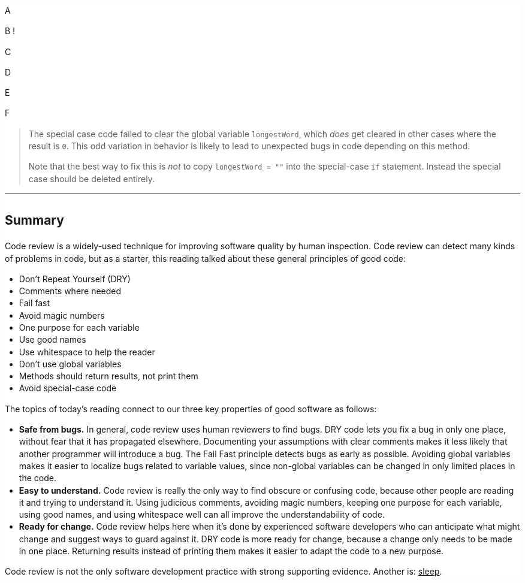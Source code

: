 A

B !

C

D

E

F

> The special case code failed to clear the global variable `longestWord`, which *does* get cleared in other cases where the result is `0`. This odd variation in behavior is likely to lead to unexpected bugs in code depending on this method.
>
> Note that the best way to fix this is *not* to copy `longestWord = ""` into the special-case `if` statement. Instead the special case should be deleted entirely.

---

## Summary

Code review is a widely-used technique for improving software quality by human inspection. Code review can detect many kinds of problems in code, but as a starter, this reading talked about these general principles of good code:

- Don’t Repeat Yourself (DRY)
- Comments where needed
- Fail fast
- Avoid magic numbers
- One purpose for each variable
- Use good names
- Use whitespace to help the reader
- Don’t use global variables
- Methods should return results, not print them
- Avoid special-case code

The topics of today’s reading connect to our three key properties of good software as follows:

- **Safe from bugs.** In general, code review uses human reviewers to find bugs. DRY code lets you fix a bug in only one place, without fear that it has propagated elsewhere. Documenting your assumptions with clear comments makes it less likely that another programmer will introduce a bug. The Fail Fast principle detects bugs as early as possible. Avoiding global variables makes it easier to localize bugs related to variable values, since non-global variables can be changed in only limited places in the code.
- **Easy to understand.** Code review is really the only way to find obscure or confusing code, because other people are reading it and trying to understand it. Using judicious comments, avoiding magic numbers, keeping one purpose for each variable, using good names, and using whitespace well can all improve the understandability of code.
- **Ready for change.** Code review helps here when it’s done by experienced software developers who can anticipate what might change and suggest ways to guard against it. DRY code is more ready for change, because a change only needs to be made in one place. Returning results instead of printing them makes it easier to adapt the code to a new purpose.

Code review is not the only software development practice with strong supporting evidence. Another is: [sleep](https://increment.com/teams/the-epistemology-of-software-quality/).

